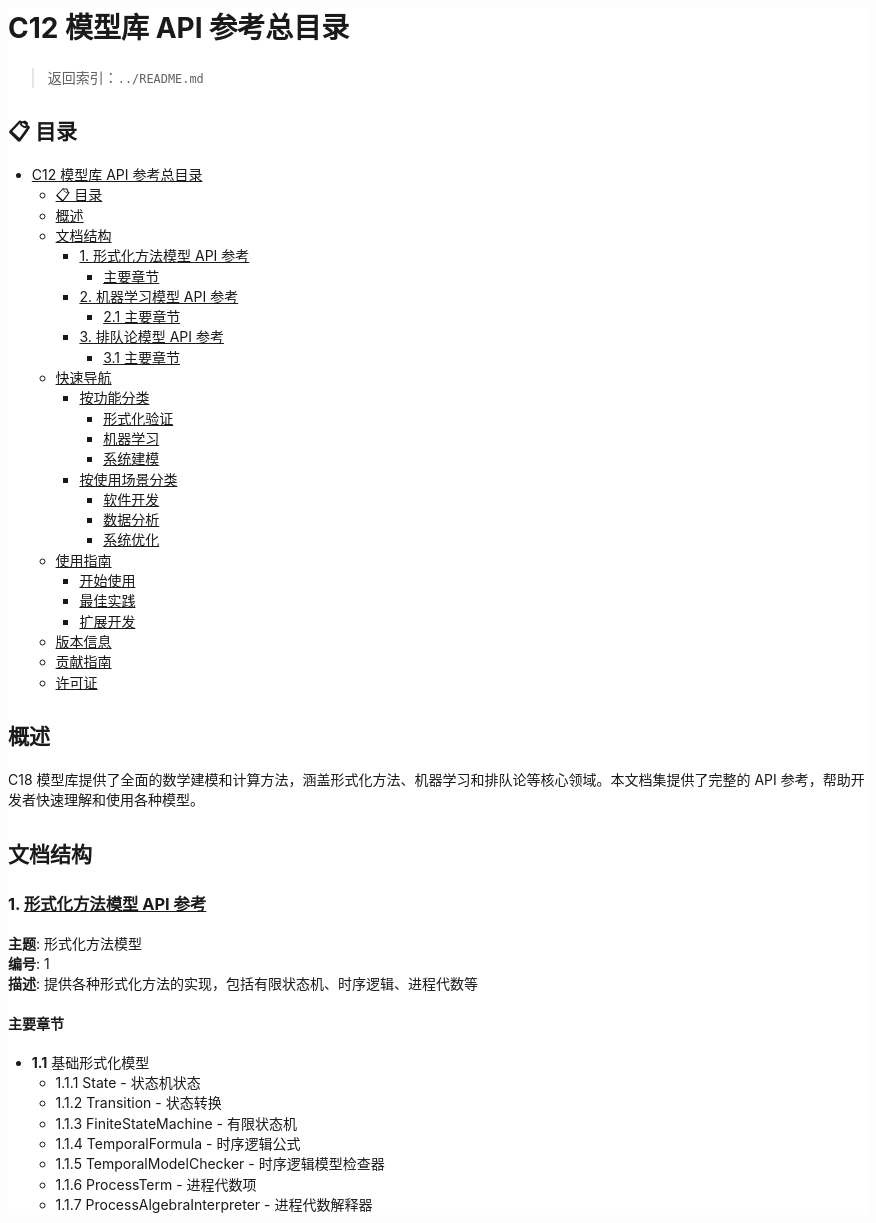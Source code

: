 # C12 模型库 API 参考总目录

> 返回索引：`../README.md`

## 📋 目录

- [C12 模型库 API 参考总目录](#c12-模型库-api-参考总目录)
  - [📋 目录](#-目录)
  - [概述](#概述)
  - [文档结构](#文档结构)
    - [1. 形式化方法模型 API 参考](#1-形式化方法模型-api-参考)
      - [主要章节](#主要章节)
    - [2. 机器学习模型 API 参考](#2-机器学习模型-api-参考)
      - [2.1 主要章节](#21-主要章节)
    - [3. 排队论模型 API 参考](#3-排队论模型-api-参考)
      - [3.1 主要章节](#31-主要章节)
  - [快速导航](#快速导航)
    - [按功能分类](#按功能分类)
      - [形式化验证](#形式化验证)
      - [机器学习](#机器学习)
      - [系统建模](#系统建模)
    - [按使用场景分类](#按使用场景分类)
      - [软件开发](#软件开发)
      - [数据分析](#数据分析)
      - [系统优化](#系统优化)
  - [使用指南](#使用指南)
    - [开始使用](#开始使用)
    - [最佳实践](#最佳实践)
    - [扩展开发](#扩展开发)
  - [版本信息](#版本信息)
  - [贡献指南](#贡献指南)
  - [许可证](#许可证)

## 概述

C18 模型库提供了全面的数学建模和计算方法，涵盖形式化方法、机器学习和排队论等核心领域。本文档集提供了完整的 API 参考，帮助开发者快速理解和使用各种模型。

## 文档结构

### 1. [形式化方法模型 API 参考](./formal-models.md)

**主题**: 形式化方法模型  
**编号**: 1  
**描述**: 提供各种形式化方法的实现，包括有限状态机、时序逻辑、进程代数等

#### 主要章节

- **1.1** 基础形式化模型
  - 1.1.1 State - 状态机状态
  - 1.1.2 Transition - 状态转换
  - 1.1.3 FiniteStateMachine - 有限状态机
  - 1.1.4 TemporalFormula - 时序逻辑公式
  - 1.1.5 TemporalModelChecker - 时序逻辑模型检查器
  - 1.1.6 ProcessTerm - 进程代数项
  - 1.1.7 ProcessAlgebraInterpreter - 进程代数解释器
